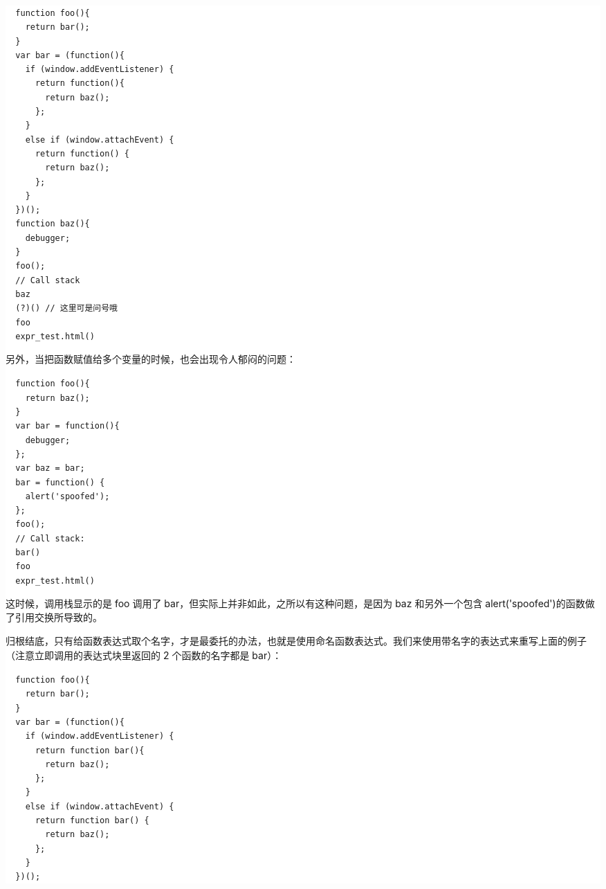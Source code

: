 ```
  function foo(){
    return bar();
  }
  var bar = (function(){
    if (window.addEventListener) {
      return function(){
        return baz();
      };
    }
    else if (window.attachEvent) {
      return function() {
        return baz();
      };
    }
  })();
  function baz(){
    debugger;
  }
  foo();
  // Call stack
  baz
  (?)() // 这里可是问号哦
  foo
  expr_test.html()
```

另外，当把函数赋值给多个变量的时候，也会出现令人郁闷的问题：

```
  function foo(){
    return baz();
  }
  var bar = function(){
    debugger;
  };
  var baz = bar;
  bar = function() { 
    alert('spoofed');
  };
  foo();
  // Call stack:
  bar()
  foo
  expr_test.html()
```

这时候，调用栈显示的是 foo 调用了 bar，但实际上并非如此，之所以有这种问题，是因为 baz 和另外一个包含 alert('spoofed')的函数做了引用交换所导致的。

归根结底，只有给函数表达式取个名字，才是最委托的办法，也就是使用命名函数表达式。我们来使用带名字的表达式来重写上面的例子（注意立即调用的表达式块里返回的 2 个函数的名字都是 bar）：

```
  function foo(){
    return bar();
  }
  var bar = (function(){
    if (window.addEventListener) {
      return function bar(){
        return baz();
      };
    }
    else if (window.attachEvent) {
      return function bar() {
        return baz();
      };
    }
  })();
```